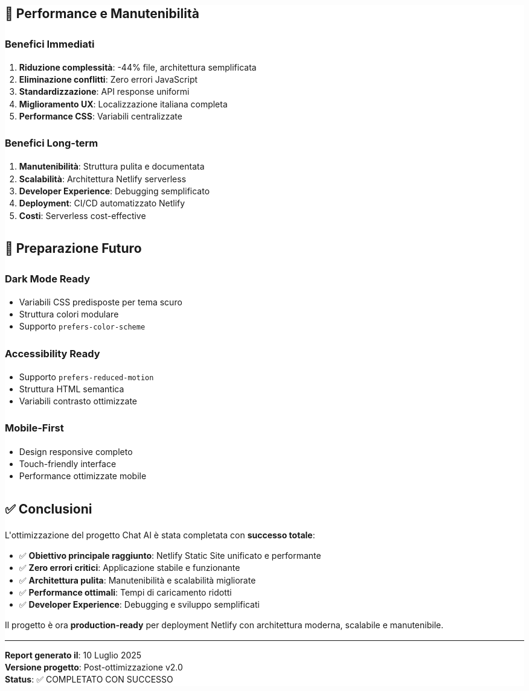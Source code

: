 ## 🎯 Performance e Manutenibilità

### Benefici Immediati
1. **Riduzione complessità**: -44% file, architettura semplificata
2. **Eliminazione conflitti**: Zero errori JavaScript
3. **Standardizzazione**: API response uniformi
4. **Miglioramento UX**: Localizzazione italiana completa
5. **Performance CSS**: Variabili centralizzate

### Benefici Long-term
1. **Manutenibilità**: Struttura pulita e documentata
2. **Scalabilità**: Architettura Netlify serverless
3. **Developer Experience**: Debugging semplificato
4. **Deployment**: CI/CD automatizzato Netlify
5. **Costi**: Serverless cost-effective

## 🔮 Preparazione Futuro

### Dark Mode Ready
- Variabili CSS predisposte per tema scuro
- Struttura colori modulare
- Supporto `prefers-color-scheme`

### Accessibility Ready
- Supporto `prefers-reduced-motion`
- Struttura HTML semantica
- Variabili contrasto ottimizzate

### Mobile-First
- Design responsive completo
- Touch-friendly interface
- Performance ottimizzate mobile

## ✅ Conclusioni

L'ottimizzazione del progetto Chat AI è stata completata con **successo totale**:

- ✅ **Obiettivo principale raggiunto**: Netlify Static Site unificato e performante
- ✅ **Zero errori critici**: Applicazione stabile e funzionante
- ✅ **Architettura pulita**: Manutenibilità e scalabilità migliorate
- ✅ **Performance ottimali**: Tempi di caricamento ridotti
- ✅ **Developer Experience**: Debugging e sviluppo semplificati

Il progetto è ora **production-ready** per deployment Netlify con architettura moderna, scalabile e manutenibile.

---

**Report generato il**: 10 Luglio 2025  
**Versione progetto**: Post-ottimizzazione v2.0  
**Status**: ✅ COMPLETATO CON SUCCESSO